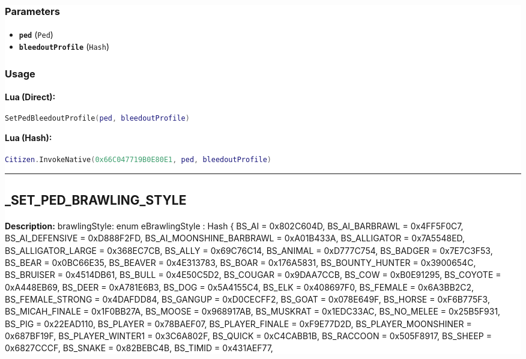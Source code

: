 ### Parameters

- **`ped`** (`Ped`)
- **`bleedoutProfile`** (`Hash`)

### Usage

**Lua (Direct):**
```lua
SetPedBleedoutProfile(ped, bleedoutProfile)
```

**Lua (Hash):**
```lua
Citizen.InvokeNative(0x66C047719B0E80E1, ped, bleedoutProfile)
```


---

## _SET_PED_BRAWLING_STYLE

**Description:** brawlingStyle:
enum eBrawlingStyle : Hash
{
	BS_AI = 0x802C604D,
	BS_AI_BARBRAWL = 0x4FF5F0C7,
	BS_AI_DEFENSIVE = 0xD888F2FD,
	BS_AI_MOONSHINE_BARBRAWL = 0xA01B433A,
	BS_ALLIGATOR = 0x7A5548ED,
	BS_ALLIGATOR_LARGE = 0x368EC7CB,
	BS_ALLY = 0x69C76C14,
	BS_ANIMAL = 0xD777C754,
	BS_BADGER = 0x7E7C3F53,
	BS_BEAR = 0x0BC66E35,
	BS_BEAVER = 0x4E313783,
	BS_BOAR = 0x176A5831,
	BS_BOUNTY_HUNTER = 0x3900654C,
	BS_BRUISER = 0x4514DB61,
	BS_BULL = 0x4E50C5D2,
	BS_COUGAR = 0x9DAA7CCB,
	BS_COW = 0xB0E91295,
	BS_COYOTE = 0xA448EB69,
	BS_DEER = 0xA781E6B3,
	BS_DOG = 0x5A4155C4,
	BS_ELK = 0x408697F0,
	BS_FEMALE = 0x6A3BB2C2,
	BS_FEMALE_STRONG = 0x4DAFDD84,
	BS_GANGUP = 0xD0CECFF2,
	BS_GOAT = 0x078E649F,
	BS_HORSE = 0xF6B775F3,
	BS_MICAH_FINALE = 0x1F0BB27A,
	BS_MOOSE = 0x968917AB,
	BS_MUSKRAT = 0x1EDC33AC,
	BS_NO_MELEE = 0x25B5F931,
	BS_PIG = 0x22EAD110,
	BS_PLAYER = 0x78BAEF07,
	BS_PLAYER_FINALE = 0xF9E77D2D,
	BS_PLAYER_MOONSHINER = 0x687BF19F,
	BS_PLAYER_WINTER1 = 0x3C6A802F,
	BS_QUICK = 0xC4CABB1B,
	BS_RACCOON = 0x505F8917,
	BS_SHEEP = 0x6827CCCF,
	BS_SNAKE = 0x82BEBC4B,
	BS_TIMID = 0x431AEF77,